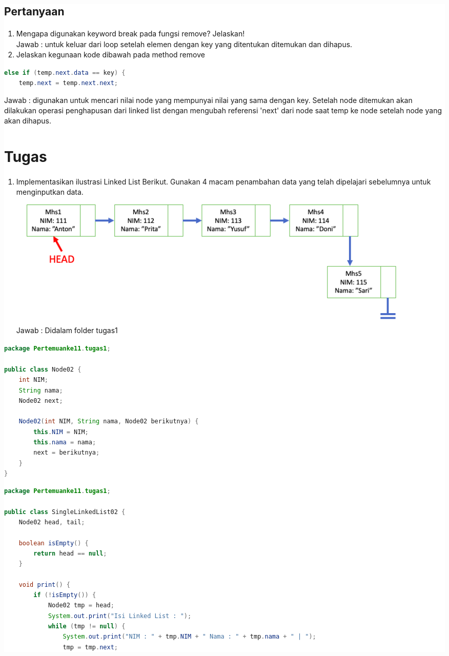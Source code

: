## Pertanyaan
1. Mengapa digunakan keyword break pada fungsi remove? Jelaskan!<br>
Jawab : untuk keluar dari loop setelah elemen dengan key yang ditentukan ditemukan dan dihapus.<br>
2. Jelaskan kegunaan kode dibawah pada method remove<br>
```java
else if (temp.next.data == key) {
    temp.next = temp.next.next;
```
Jawab : digunakan untuk mencari nilai node yang mempunyai nilai yang sama dengan key. Setelah node ditemukan akan dilakukan operasi penghapusan dari linked list dengan mengubah referensi 'next' dari node saat temp ke node setelah node yang akan dihapus.<br>
# Tugas
1. Implementasikan ilustrasi Linked List Berikut. Gunakan 4 macam penambahan data yang telah dipelajari sebelumnya untuk menginputkan data.<br>
![Pertemuanke11/img/image2.png](img/image2.png)<br>
Jawab : Didalam folder tugas1
```java
package Pertemuanke11.tugas1;

public class Node02 {
    int NIM;
    String nama;
    Node02 next;

    Node02(int NIM, String nama, Node02 berikutnya) {
        this.NIM = NIM;
        this.nama = nama;
        next = berikutnya;
    }
}
```
```java
package Pertemuanke11.tugas1;

public class SingleLinkedList02 {
    Node02 head, tail;

    boolean isEmpty() {
        return head == null;
    }

    void print() {
        if (!isEmpty()) {
            Node02 tmp = head;
            System.out.print("Isi Linked List : ");
            while (tmp != null) {
                System.out.print("NIM : " + tmp.NIM + " Nama : " + tmp.nama + " | ");
                tmp = tmp.next;

```